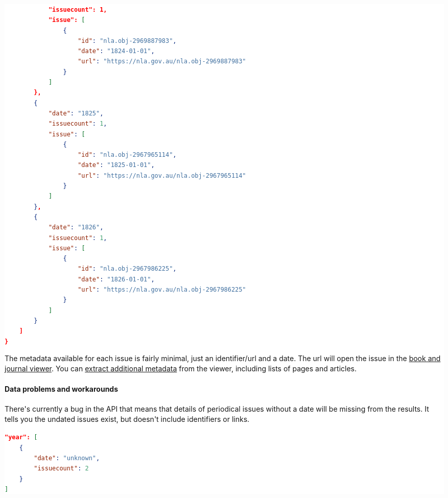 ```json
            "issuecount": 1,
            "issue": [
                {
                    "id": "nla.obj-2969887983",
                    "date": "1824-01-01",
                    "url": "https://nla.gov.au/nla.obj-2969887983"
                }
            ]
        },
        {
            "date": "1825",
            "issuecount": 1,
            "issue": [
                {
                    "id": "nla.obj-2967965114",
                    "date": "1825-01-01",
                    "url": "https://nla.gov.au/nla.obj-2967965114"
                }
            ]
        },
        {
            "date": "1826",
            "issuecount": 1,
            "issue": [
                {
                    "id": "nla.obj-2967986225",
                    "date": "1826-01-01",
                    "url": "https://nla.gov.au/nla.obj-2967986225"
                }
            ]
        }
    ]
}
```

The metadata available for each issue is fairly minimal, just an identifier/url and a date. The url will open the issue in the [book and journal viewer](interfaces:digitised-journal-viewer). You can [extract additional metadata](/other-digitised-resources/how-to/extract-embedded-metadata) from the viewer, including lists of pages and articles.

#### Data problems and workarounds

There's currently a bug in the API that means that details of periodical issues without a date will be missing from the results. It tells you the undated issues exist, but doesn't include identifiers or links.

```json
"year": [
    {
        "date": "unknown",
        "issuecount": 2
    }
]
```
